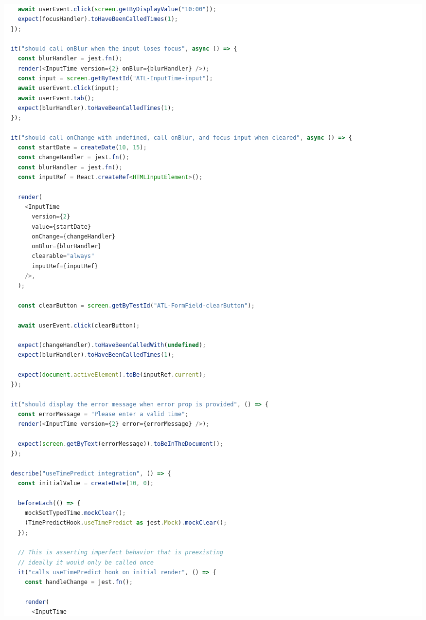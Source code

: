 ```typescript
    await userEvent.click(screen.getByDisplayValue("10:00"));
    expect(focusHandler).toHaveBeenCalledTimes(1);
  });

  it("should call onBlur when the input loses focus", async () => {
    const blurHandler = jest.fn();
    render(<InputTime version={2} onBlur={blurHandler} />);
    const input = screen.getByTestId("ATL-InputTime-input");
    await userEvent.click(input);
    await userEvent.tab();
    expect(blurHandler).toHaveBeenCalledTimes(1);
  });

  it("should call onChange with undefined, call onBlur, and focus input when cleared", async () => {
    const startDate = createDate(10, 15);
    const changeHandler = jest.fn();
    const blurHandler = jest.fn();
    const inputRef = React.createRef<HTMLInputElement>();

    render(
      <InputTime
        version={2}
        value={startDate}
        onChange={changeHandler}
        onBlur={blurHandler}
        clearable="always"
        inputRef={inputRef}
      />,
    );

    const clearButton = screen.getByTestId("ATL-FormField-clearButton");

    await userEvent.click(clearButton);

    expect(changeHandler).toHaveBeenCalledWith(undefined);
    expect(blurHandler).toHaveBeenCalledTimes(1);

    expect(document.activeElement).toBe(inputRef.current);
  });

  it("should display the error message when error prop is provided", () => {
    const errorMessage = "Please enter a valid time";
    render(<InputTime version={2} error={errorMessage} />);

    expect(screen.getByText(errorMessage)).toBeInTheDocument();
  });

  describe("useTimePredict integration", () => {
    const initialValue = createDate(10, 0);

    beforeEach(() => {
      mockSetTypedTime.mockClear();
      (TimePredictHook.useTimePredict as jest.Mock).mockClear();
    });

    // This is asserting imperfect behavior that is preexisting
    // ideally it would only be called once
    it("calls useTimePredict hook on initial render", () => {
      const handleChange = jest.fn();

      render(
        <InputTime
```
